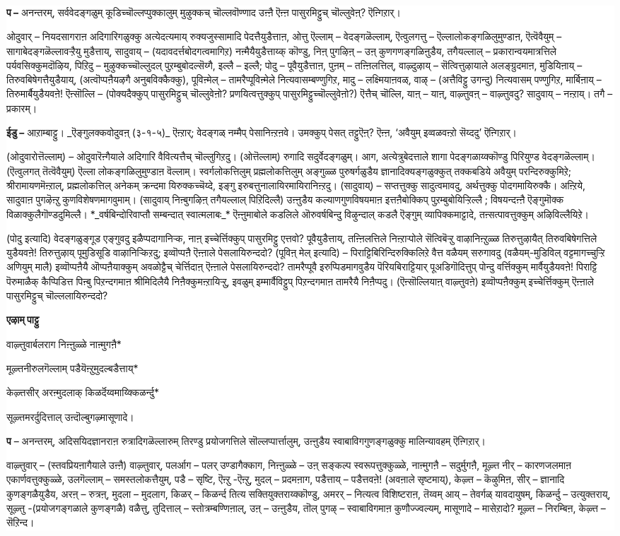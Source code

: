 **प –** अनन्तरम्, सर्ववेदङ्गळुम् कूडिच्चॊल्लप्पुक्कालुम् मुऴुक्कच् चॊल्लवॊण्णाद उऩ्ऩै ऎऩ्ऩ पासुरमिट्टुच् चॊल्लुवेऩ्? ऎऩ्गिऱार्।

ओदुवार् – नियदसागराऩ अदिगारिगळुक्कु अत्येदत्यमाय् रुक्यजुस्सामादि पेदत्तैयुडैत्ताऩ, ओत्तु ऎल्लाम् – वेदङ्गळॆल्लाम्, ऎत्वुलगत्तु – ऎल्लालोकङ्गळिलुमुण्डाऩ, ऎत्वॆवैयुम् – सागाबेदङ्गळॆल्लावऱ्ऱैयु मुडैत्ताय्, सादुवाय् – (यदावदर्त्तबोदगत्वमागिऱ) नऩ्मैयैयुडैत्ताय्क् कॊण्डु, निऩ् पुगऴिऩ् – उऩ् कुणगणङ्गळिऩुडैय, तगैयल्लाल् – प्रकारान्वयमात्रत्तिले पर्यवसिक्कुमदॊऴिय, पिऱिदु – मुऴुक्कच्चॊल्लुदल् पुऱम्बुबोदल्सॆय्गै, इल्लै – इल्लै; पोदु – पूवैयुडैत्ताऩ, पुऩम् – तऩ्ऩिलत्तिल्, वाऴ्दुऴाय् – सॆत्वित्तुऴायाले अलङ्ग्रुदमाऩ, मुडियिऩाय् – तिरुवबिषेगत्तैयुडैयाय्, (अत्वॊप्पऩैयऴगै अनुबविक्कैक्कु), पूविऩ्मेल् – तामरैप्पूविऩ्मेले नित्यवासम्बण्णुगिऱ, मादु – लक्ष्मियाऩवळ्, वाऴ् – (अत्तैविट्टु उगन्दु) नित्यवासम् पण्णुगिऱ, मार्बिऩाय् – तिरुमार्बैयुडैयवऩे! ऎऩ्सॊल्लि – (पोक्यदैक्कुप् पासुरमिट्टुच् चॊल्लुवेऩो? प्रणयित्वत्तुक्कुप् पासुरमिट्टुच्चॊल्लुवेऩो?) ऎत्तैच् चॊल्लि, याऩ् – याऩ्, वाऴ्त्तुवऩ् – वाऴ्त्तुवदु? सादुवाय् – नऩ्ऱाय्। तगै – प्रकारम्।

**ईडु –** आऱाम्बाट्टु। \_ऎङ्गुलक्कवोदुवऩ् (३-१-५)\_ ऎऩ्ऱार्; वेदङ्गळ् नम्मैप् पेसानिऩ्ऱऩवे। उमक्कुप् पेसत् तट्टुऎऩ्? ऎऩ्ऩ, ‘अवैयुम् इव्वळवऩ्ऱो सॆय्ददु’ ऎऩ्गिऱार्।

(ओदुवारोत्तॆल्लाम्) – ओदुवारॆऩ्गैयाले अदिगारि वैवित्यत्तैच् चॊल्लुगिऱदु। (ओत्तॆल्लाम्) रुगादि सदुर्वेदङ्गळुम्। आग, अत्येत्रुबेदत्ताले शागा पेदङ्गळाय्क्कॊण्डु पिरियुण्ड वेदङ्गळॆल्लाम्। (ऎत्वुलगत् तॆत्वॆवैयुम्) ऎल्ला लोकङ्गळिलुमुण्डाऩ वॆल्लाम्। स्वर्गलोकत्तिलुम् प्रह्मलोकत्तिलुम् अङ्गुळ्ळ पुरुषर्गळुडैय ज्ञानादिक्यङ्गळुक्कुत् तक्कबडिये अवैयुम् परन्दिरुक्कुमिऱे; श्रीरामायणमॆऩ्ऱाल्, प्रह्मलोकत्तिल् अनेकम् क्रन्दमा यिरुक्कच्चॆय्दे, इङ्गु इरुबत्तुनालायिरमायिरानिऩ्ऱदु। (सादुवाय्) – सप्तत्तुक्कु सादुत्वमावदु, अर्थत्तुक्कु पोदगमायिरुक्कै। अऩ्ऱिये, सादुवाऩ पुगऴॆऩ्ऱु कुणविशेषणमागवुमाम्। (सादुवाय् निऩ्बुगऴिऩ् तगैयल्लाल् पिऱिदिल्लै) उऩ्ऩुडैय कल्याणगुणविषयमाऩ इत्तऩैबोक्किप् पुऱम्बुबोयिऱ्ऱिल्लै ; विषयन्दऩ्ऩै ऎङ्गुमॊक्क विळाक्कुलैगॊण्डदुमिल्लै। \*\_वर्षबिन्दोरिवाप्तौ सम्बन्दात् स्वात्मलाबः\_\* ऎऩ्ऩुमाबोले कडलिले ऒरुवर्षबिन्दु विऴुन्दाल् कडलै ऎङ्गुम् व्यापिक्कमाट्टादे, तऩ्सत्पावत्तुक्कुम् अऴिविल्लैयिऱे।

(पोदु इत्यादि) वेदङ्गळुङ्गूड एङ्गुवदु इळैप्पदागानिऱ्क, नाऩ् इच्चेर्त्तिक्कुप् पासुरमिट्टु एत्तवो? पूवैयुडैत्ताय्, तऩ्ऩिलत्तिले निऩ्ऱाऱ्पोले सॆत्विबॆऱ्ऱु वाऴानिऩ्ऱुळ्ळ तिरुत्तुऴायैत् तिरुवबिषेगत्तिले युडैयवऩे! तिरुत्तुऴाय् पूमुडिसूडि वाऴानिऱ्किऱदु; इव्वॊप्पऩै ऎऩ्ऩाले पेसलायिरुन्ददो? (पूविऩ् मेल् इत्यादि) – पिराट्टिबिरिन्दिरुक्किलिऱे वैत्त वळैयम् सरुगावदु (वळैयम्-मुडिविल् वट्टमागच्चुऱ्ऱि अणियुम् मालै) इव्वॊप्पऩैयै ऒप्पऩैयाक्कुम् अवळोट्टैच् चेर्त्तिदाऩ् ऎऩ्ऩाले पेसलायिरुन्ददो? तामरैप्पूवै इरुप्पिडमागवुडैय पॆरियबिराट्टियार् पूअडिगॊदित्तुप् पोन्दु वर्त्तिक्कुम् मार्वैयुडैयवऩे! पिराट्टि पॆरुमाळैक् कैप्पिडित्त पिऩ्बु पिऱन्दगमाऩ श्रीमिदिलैयै निऩैक्कुमऩ्ऱायिऱ्ऱु, इवळुम् इम्मार्वैविट्टुप् पिऱन्दगमाऩ तामरैयै निऩैप्पदु। (ऎऩ्सॊल्लियाऩ् वाऴ्त्तुवऩे) इव्वॊप्पऩैक्कुम् इच्चेर्त्तिक्कुम् ऎऩ्ऩाले पासुरमिट्टुच् चॊल्ललायिरुन्ददो?

**एऴाम् पाट्टु**

वाऴ्त्तुवार्बलराग निऩ्ऩुळ्ळे नाऩ्मुगऩै\*

मूऴ्त्तनीरुलगॆल्लाम् पडैयॆऩ्ऱुमुदल्बडैत्ताय्\*

केऴ्त्तसीर् अरऩ्मुदलाक् किळर्दॆय्वमाय्क्किळर्न्दु\*

सूऴ्त्तमरर्दुदित्ताल् उऩ्दॊल्बुगऴ्मासूणादे।

**प** – अनन्तरम्, अदिसयिदज्ञानराऩ रुत्रादिगळॆल्लारुम् तिरण्डु प्रयोजगत्तिले सॊल्लप्पार्त्तालुम्, उऩ्ऩुडैय स्वाबाविगगुणङ्गळुक्कु मालिन्यावहम् ऎऩ्गिऱार्।

वाऴ्त्तुवार् – (स्तवप्रियऩागैयाले उऩ्ऩै) वाऴ्त्तुवार्, पलर्आग – पलर् उण्डागैक्काग, निऩ्ऩुळ्ळे – उऩ् सङ्कल्प स्वरूपत्तुक्कुळ्ळे, नाऩ्मुगऩै – सदुर्मुगऩै, मूऴ्त्त नीर् – कारणजलमाऩ एकार्णवत्तुक्कुळ्ळे, उलगॆल्लाम् – समस्तलोकत्तैयुम्, पडै – सृष्टि, ऎऩ्ऱु -ऎऩ्ऱु, मुदल् – प्रदमऩाग, पडैत्ताय् – पडैत्तवऩे! (अवऩाले सृष्टमाय्), केऴ्त्त – कॆऴुमिऩ, सीर् – ज्ञानादि कुणङ्गळैयुडैय, अरऩ् – रुत्रऩ्, मुदला – मुदलाग, किळर् – किळर्न्द तित्य सक्तियुक्तराय्क्कॊण्डु, अमरर् – नित्यत्व विशिष्टराऩ, तॆय्वम् आय् – तेवर्गळ् यावदायुषम्, किळर्न्दु – उत्युक्तराय्, सूऴ्त्तु -(प्रयोजगङ्गळाले कुणङ्गळै) वळैत्तु, तुदित्ताल् – स्तोत्रम्बण्णिऩाल्, उऩ् – उऩ्ऩुडैय, तॊल् पुगऴ् – स्वाबाविगमाऩ कुणौज्ज्वल्यम्, मासूणादे – मासेऱादो? मूऴ्त्त – निरम्बिऩ, केऴ्त्त – सॆऱिन्द।
